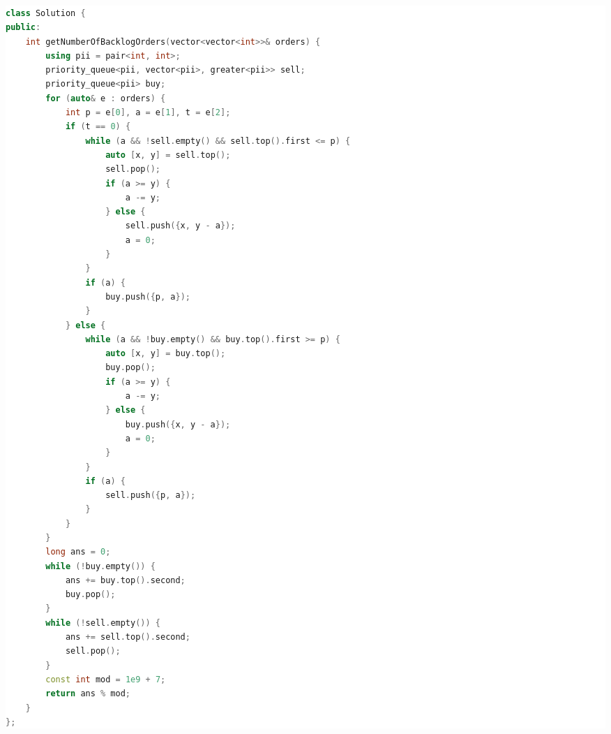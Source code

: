 ```cpp
class Solution {
public:
    int getNumberOfBacklogOrders(vector<vector<int>>& orders) {
        using pii = pair<int, int>;
        priority_queue<pii, vector<pii>, greater<pii>> sell;
        priority_queue<pii> buy;
        for (auto& e : orders) {
            int p = e[0], a = e[1], t = e[2];
            if (t == 0) {
                while (a && !sell.empty() && sell.top().first <= p) {
                    auto [x, y] = sell.top();
                    sell.pop();
                    if (a >= y) {
                        a -= y;
                    } else {
                        sell.push({x, y - a});
                        a = 0;
                    }
                }
                if (a) {
                    buy.push({p, a});
                }
            } else {
                while (a && !buy.empty() && buy.top().first >= p) {
                    auto [x, y] = buy.top();
                    buy.pop();
                    if (a >= y) {
                        a -= y;
                    } else {
                        buy.push({x, y - a});
                        a = 0;
                    }
                }
                if (a) {
                    sell.push({p, a});
                }
            }
        }
        long ans = 0;
        while (!buy.empty()) {
            ans += buy.top().second;
            buy.pop();
        }
        while (!sell.empty()) {
            ans += sell.top().second;
            sell.pop();
        }
        const int mod = 1e9 + 7;
        return ans % mod;
    }
};
```

